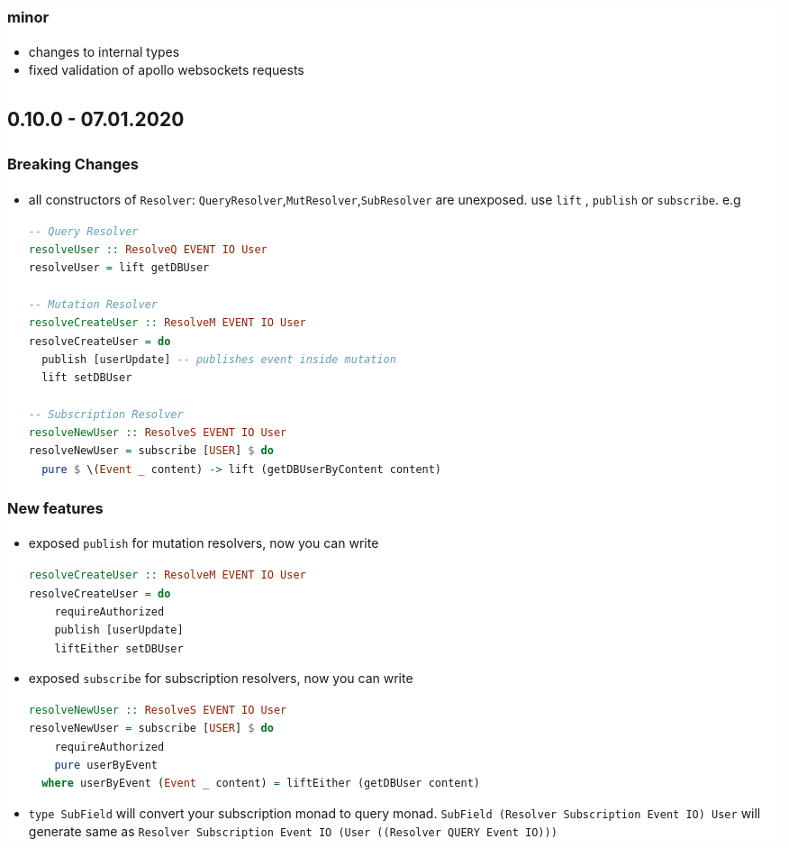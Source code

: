 ### minor

- changes to internal types
- fixed validation of apollo websockets requests

## 0.10.0 - 07.01.2020

### Breaking Changes

- all constructors of `Resolver`: `QueryResolver`,`MutResolver`,`SubResolver` are unexposed. use `lift` , `publish` or `subscribe`.
  e.g

  ```hs
  -- Query Resolver
  resolveUser :: ResolveQ EVENT IO User
  resolveUser = lift getDBUser

  -- Mutation Resolver
  resolveCreateUser :: ResolveM EVENT IO User
  resolveCreateUser = do
    publish [userUpdate] -- publishes event inside mutation
    lift setDBUser

  -- Subscription Resolver
  resolveNewUser :: ResolveS EVENT IO User
  resolveNewUser = subscribe [USER] $ do
    pure $ \(Event _ content) -> lift (getDBUserByContent content)
  ```

### New features

- exposed `publish` for mutation resolvers, now you can write

  ```hs
  resolveCreateUser :: ResolveM EVENT IO User
  resolveCreateUser = do
      requireAuthorized
      publish [userUpdate]
      liftEither setDBUser
  ```

- exposed `subscribe` for subscription resolvers, now you can write

  ```hs
  resolveNewUser :: ResolveS EVENT IO User
  resolveNewUser = subscribe [USER] $ do
      requireAuthorized
      pure userByEvent
    where userByEvent (Event _ content) = liftEither (getDBUser content)
  ```

- `type SubField` will convert your subscription monad to query monad.
  `SubField (Resolver Subscription Event IO) User` will generate same as
  `Resolver Subscription Event IO (User ((Resolver QUERY Event IO)))`

